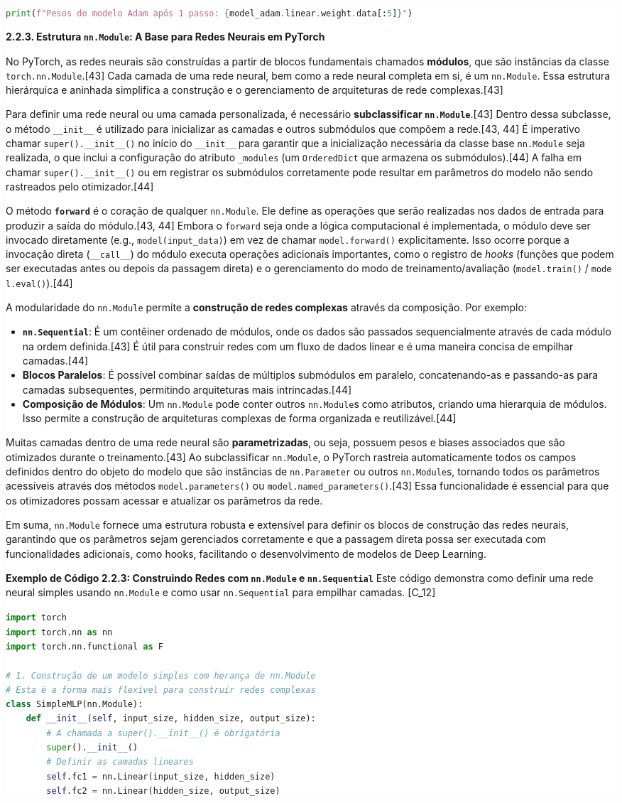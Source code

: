 ```python
print(f"Pesos do modelo Adam após 1 passo: {model_adam.linear.weight.data[:5]}")
```

**2.2.3. Estrutura `nn.Module`: A Base para Redes Neurais em PyTorch**

No PyTorch, as redes neurais são construídas a partir de blocos fundamentais chamados **módulos**, que são instâncias da classe `torch.nn.Module`.[43] Cada camada de uma rede neural, bem como a rede neural completa em si, é um `nn.Module`. Essa estrutura hierárquica e aninhada simplifica a construção e o gerenciamento de arquiteturas de rede complexas.[43]

Para definir uma rede neural ou uma camada personalizada, é necessário **subclassificar `nn.Module`**.[43] Dentro dessa subclasse, o método `__init__` é utilizado para inicializar as camadas e outros submódulos que compõem a rede.[43, 44] É imperativo chamar `super().__init__()` no início do `__init__` para garantir que a inicialização necessária da classe base `nn.Module` seja realizada, o que inclui a configuração do atributo `_modules` (um `OrderedDict` que armazena os submódulos).[44] A falha em chamar `super().__init__()` ou em registrar os submódulos corretamente pode resultar em parâmetros do modelo não sendo rastreados pelo otimizador.[44]

O método **`forward`** é o coração de qualquer `nn.Module`. Ele define as operações que serão realizadas nos dados de entrada para produzir a saída do módulo.[43, 44] Embora o `forward` seja onde a lógica computacional é implementada, o módulo deve ser invocado diretamente (e.g., `model(input_data)`) em vez de chamar `model.forward()` explicitamente. Isso ocorre porque a invocação direta (`__call__`) do módulo executa operações adicionais importantes, como o registro de *hooks* (funções que podem ser executadas antes ou depois da passagem direta) e o gerenciamento do modo de treinamento/avaliação (`model.train()` / `model.eval()`).[44]

A modularidade do `nn.Module` permite a **construção de redes complexas** através da composição. Por exemplo:

  * **`nn.Sequential`**: É um contêiner ordenado de módulos, onde os dados são passados sequencialmente através de cada módulo na ordem definida.[43] É útil para construir redes com um fluxo de dados linear e é uma maneira concisa de empilhar camadas.[44]
  * **Blocos Paralelos**: É possível combinar saídas de múltiplos submódulos em paralelo, concatenando-as e passando-as para camadas subsequentes, permitindo arquiteturas mais intrincadas.[44]
  * **Composição de Módulos**: Um `nn.Module` pode conter outros `nn.Module`s como atributos, criando uma hierarquia de módulos. Isso permite a construção de arquiteturas complexas de forma organizada e reutilizável.[44]

Muitas camadas dentro de uma rede neural são **parametrizadas**, ou seja, possuem pesos e biases associados que são otimizados durante o treinamento.[43] Ao subclassificar `nn.Module`, o PyTorch rastreia automaticamente todos os campos definidos dentro do objeto do modelo que são instâncias de `nn.Parameter` ou outros `nn.Module`s, tornando todos os parâmetros acessíveis através dos métodos `model.parameters()` ou `model.named_parameters()`.[43] Essa funcionalidade é essencial para que os otimizadores possam acessar e atualizar os parâmetros da rede.

Em suma, `nn.Module` fornece uma estrutura robusta e extensível para definir os blocos de construção das redes neurais, garantindo que os parâmetros sejam gerenciados corretamente e que a passagem direta possa ser executada com funcionalidades adicionais, como hooks, facilitando o desenvolvimento de modelos de Deep Learning.

**Exemplo de Código 2.2.3: Construindo Redes com `nn.Module` e `nn.Sequential`**
Este código demonstra como definir uma rede neural simples usando `nn.Module` e como usar `nn.Sequential` para empilhar camadas. [C\_12]

```python
import torch
import torch.nn as nn
import torch.nn.functional as F

# 1. Construção de um modelo simples com herança de nn.Module
# Esta é a forma mais flexível para construir redes complexas
class SimpleMLP(nn.Module):
    def __init__(self, input_size, hidden_size, output_size):
        # A chamada a super().__init__() é obrigatória
        super().__init__()
        # Definir as camadas lineares
        self.fc1 = nn.Linear(input_size, hidden_size)
        self.fc2 = nn.Linear(hidden_size, output_size)
```